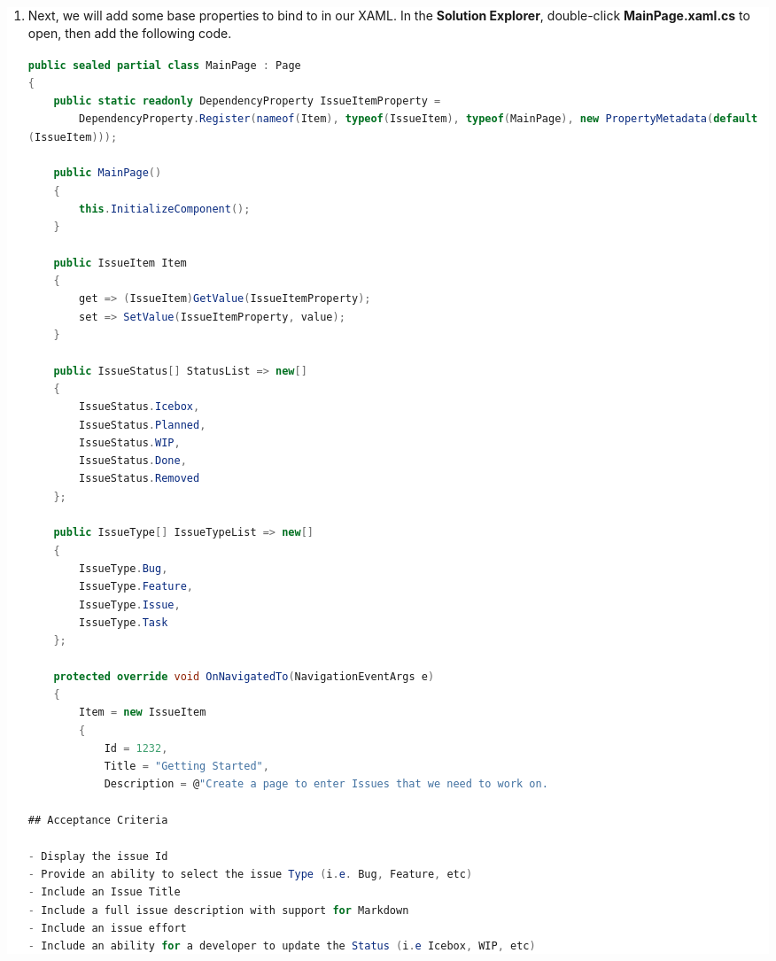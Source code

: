 1. Next, we will add some base properties to bind to in our XAML. In the **Solution Explorer**, double-click **MainPage.xaml.cs** to open, then add the following code.

    ```cs
    public sealed partial class MainPage : Page
    {
        public static readonly DependencyProperty IssueItemProperty =
            DependencyProperty.Register(nameof(Item), typeof(IssueItem), typeof(MainPage), new PropertyMetadata(default(IssueItem)));

        public MainPage()
        {
            this.InitializeComponent();
        }

        public IssueItem Item
        {
            get => (IssueItem)GetValue(IssueItemProperty);
            set => SetValue(IssueItemProperty, value);
        }

        public IssueStatus[] StatusList => new[]
        {
            IssueStatus.Icebox,
            IssueStatus.Planned,
            IssueStatus.WIP,
            IssueStatus.Done,
            IssueStatus.Removed
        };

        public IssueType[] IssueTypeList => new[]
        {
            IssueType.Bug,
            IssueType.Feature,
            IssueType.Issue,
            IssueType.Task
        };

        protected override void OnNavigatedTo(NavigationEventArgs e)
        {
            Item = new IssueItem
            {
                Id = 1232,
                Title = "Getting Started",
                Description = @"Create a page to enter Issues that we need to work on.

    ## Acceptance Criteria

    - Display the issue Id
    - Provide an ability to select the issue Type (i.e. Bug, Feature, etc)
    - Include an Issue Title
    - Include a full issue description with support for Markdown
    - Include an issue effort
    - Include an ability for a developer to update the Status (i.e Icebox, WIP, etc)
